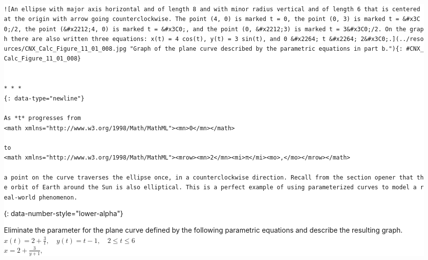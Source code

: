     ![An ellipse with major axis horizontal and of length 8 and with minor radius vertical and of length 6 that is centered at the origin with arrow going counterclockwise. The point (4, 0) is marked t = 0, the point (0, 3) is marked t = &#x3C0;/2, the point (&#x2212;4, 0) is marked t = &#x3C0;, and the point (0, &#x2212;3) is marked t = 3&#x3C0;/2. On the graph there are also written three equations: x(t) = 4 cos(t), y(t) = 3 sin(t), and 0 &#x2264; t &#x2264; 2&#x3C0;.](../resources/CNX_Calc_Figure_11_01_008.jpg "Graph of the plane curve described by the parametric equations in part b."){: #CNX_Calc_Figure_11_01_008}


    * * *
    {: data-type="newline"}
    
    As *t* progresses from
    <math xmlns="http://www.w3.org/1998/Math/MathML"><mn>0</mn></math>
    
    to
    <math xmlns="http://www.w3.org/1998/Math/MathML"><mrow><mn>2</mn><mi>π</mi><mo>,</mo></mrow></math>
    
    a point on the curve traverses the ellipse once, in a counterclockwise direction. Recall from the section opener that the orbit of Earth around the Sun is also elliptical. This is a perfect example of using parameterized curves to model a real-world phenomenon.
{: data-number-style="lower-alpha"}

</div>
</div>
</div>

<div data-type="note" class="note checkpoint">
<div data-type="exercise" class="exercise">
<div data-type="problem" class="problem" markdown="1">
Eliminate the parameter for the plane curve defined by the following parametric equations and describe the resulting graph.

<div data-type="equation" class="equation unnumbered" data-label="">
<math xmlns="http://www.w3.org/1998/Math/MathML"><mrow><mi>x</mi><mrow><mo>(</mo><mi>t</mi><mo>)</mo></mrow><mo>=</mo><mn>2</mn><mo>+</mo><mfrac><mn>3</mn><mi>t</mi></mfrac><mo>,</mo><mspace width="1em" /><mi>y</mi><mrow><mo>(</mo><mi>t</mi><mo>)</mo></mrow><mo>=</mo><mi>t</mi><mo>−</mo><mn>1</mn><mo>,</mo><mspace width="1em" /><mn>2</mn><mo>≤</mo><mi>t</mi><mo>≤</mo><mn>6</mn></mrow></math>
</div>
</div>
<div data-type="solution" class="solution" markdown="1">
<math xmlns="http://www.w3.org/1998/Math/MathML"><mrow><mi>x</mi><mo>=</mo><mn>2</mn><mo>+</mo><mfrac><mn>3</mn><mrow><mi>y</mi><mo>+</mo><mn>1</mn></mrow></mfrac><mo>,</mo></mrow></math>
